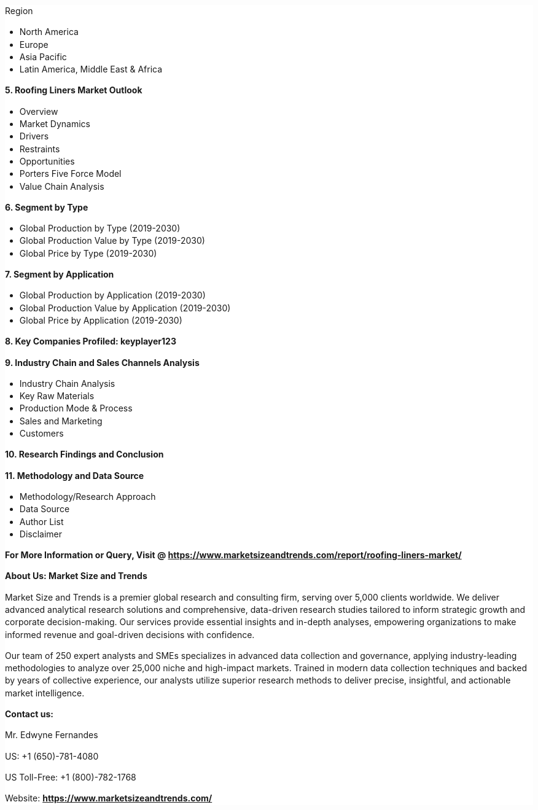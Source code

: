 Region</strong></p><ul><li>North America</li><li>Europe</li><li>Asia Pacific</li><li>Latin America, Middle East &amp; Africa</li></ul><p><strong>5. Roofing Liners Market Outlook</strong></p><ul><li>Overview</li><li>Market Dynamics</li><li>Drivers</li><li>Restraints</li><li>Opportunities</li><li>Porters Five Force Model</li><li>Value Chain Analysis&nbsp;</li></ul><p><strong>6. Segment by Type</strong></p><ul><li>Global Production by Type (2019-2030)</li><li>Global Production Value by Type (2019-2030)</li><li>Global Price by Type (2019-2030)</li></ul><p><strong>7. Segment by Application</strong></p><ul><li>Global Production by Application (2019-2030)</li><li>Global Production Value by Application (2019-2030)</li><li>Global Price by Application (2019-2030)</li></ul><p><strong>8. Key Companies Profiled: keyplayer123</strong></p><p><strong>9. Industry Chain and Sales Channels Analysis</strong></p><ul><li>Industry Chain Analysis</li><li>Key Raw Materials</li><li>Production Mode &amp; Process</li><li>Sales and Marketing</li><li>Customers</li></ul><p><strong>10. Research Findings and Conclusion</strong></p><p><strong>11. Methodology and Data Source</strong></p><ul><li>Methodology/Research Approach</li><li>Data Source</li><li>Author List</li><li>Disclaimer</li></ul></p><p><strong>For More Information or Query, Visit @ <a href="https://www.marketsizeandtrends.com/report/roofing-liners-market/">https://www.marketsizeandtrends.com/report/roofing-liners-market/</a></strong></p><p><strong>About Us: Market Size and Trends</strong></p><p>Market Size and Trends is a premier global research and consulting firm, serving over 5,000 clients worldwide. We deliver advanced analytical research solutions and comprehensive, data-driven research studies tailored to inform strategic growth and corporate decision-making. Our services provide essential insights and in-depth analyses, empowering organizations to make informed revenue and goal-driven decisions with confidence.</p><p>Our team of 250 expert analysts and SMEs specializes in advanced data collection and governance, applying industry-leading methodologies to analyze over 25,000 niche and high-impact markets. Trained in modern data collection techniques and backed by years of collective experience, our analysts utilize superior research methods to deliver precise, insightful, and actionable market intelligence.</p><p><strong>Contact us:</strong></p><p>Mr. Edwyne Fernandes</p><p>US: +1 (650)-781-4080</p><p>US Toll-Free: +1 (800)-782-1768</p><p>Website: <strong><a href="https://www.marketsizeandtrends.com/">https://www.marketsizeandtrends.com/</a></strong></p>
